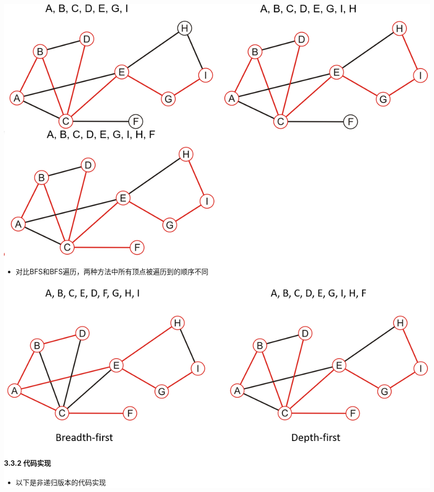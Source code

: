 ![图DFS的P2.png](/resources/数据结构/图DFS的P2.png)

- 对比BFS和BFS遍历，两种方法中所有顶点被遍历到的顺序不同

![对比图的BFS和DFS.png](/resources/数据结构/对比图的BFS和DFS.png)

#### 3.3.2 代码实现
- 以下是非递归版本的代码实现
